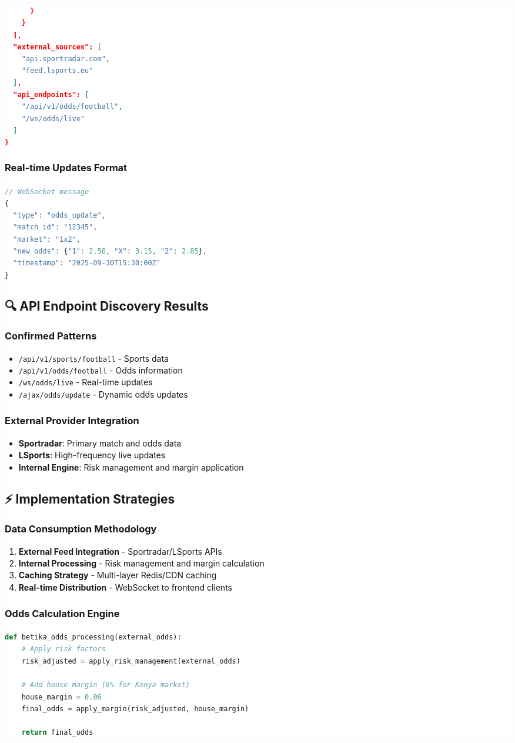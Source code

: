 ```json
      }
    }
  ],
  "external_sources": [
    "api.sportradar.com",
    "feed.lsports.eu"
  ],
  "api_endpoints": [
    "/api/v1/odds/football",
    "/ws/odds/live"
  ]
}
```

### Real-time Updates Format
```javascript
// WebSocket message
{
  "type": "odds_update",
  "match_id": "12345",
  "market": "1x2", 
  "new_odds": {"1": 2.50, "X": 3.15, "2": 2.85},
  "timestamp": "2025-09-30T15:30:00Z"
}
```

## 🔍 API Endpoint Discovery Results

### Confirmed Patterns
- `/api/v1/sports/football` - Sports data
- `/api/v1/odds/football` - Odds information
- `/ws/odds/live` - Real-time updates
- `/ajax/odds/update` - Dynamic odds updates

### External Provider Integration
- **Sportradar**: Primary match and odds data
- **LSports**: High-frequency live updates
- **Internal Engine**: Risk management and margin application

## ⚡ Implementation Strategies

### Data Consumption Methodology
1. **External Feed Integration** - Sportradar/LSports APIs
2. **Internal Processing** - Risk management and margin calculation
3. **Caching Strategy** - Multi-layer Redis/CDN caching
4. **Real-time Distribution** - WebSocket to frontend clients

### Odds Calculation Engine
```python
def betika_odds_processing(external_odds):
    # Apply risk factors
    risk_adjusted = apply_risk_management(external_odds)
    
    # Add house margin (6% for Kenya market)
    house_margin = 0.06
    final_odds = apply_margin(risk_adjusted, house_margin)
    
    return final_odds
```
